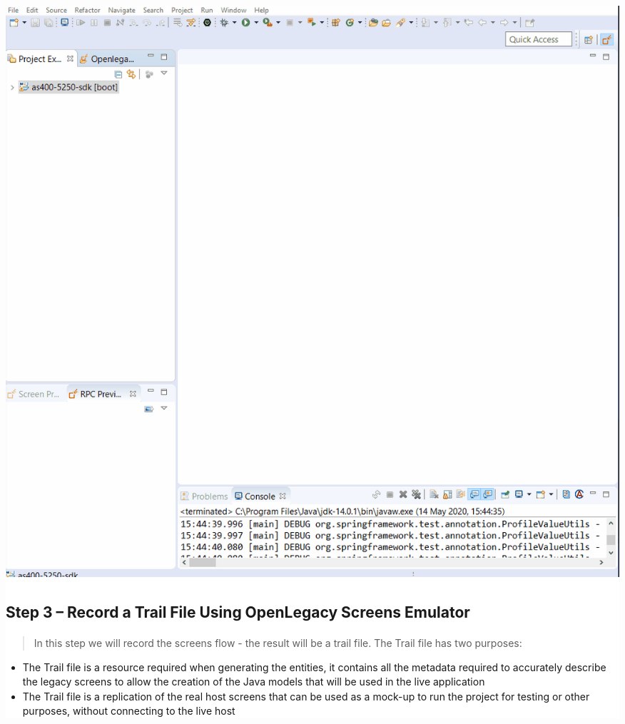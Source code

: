   ![Add settings](./assets/images/addSettingsToRepository.gif)   
   
## Step 3 – Record a Trail File Using OpenLegacy Screens Emulator

> In this step we will record the screens flow - the result will be a trail file.
The Trail file has two purposes:

- The Trail file is a resource required when generating the entities, it contains all the metadata required to accurately describe the legacy screens to allow the creation of the Java models that will be used in the live application
- The Trail file is a replication of the real host screens that can be used as a mock-up to run the project for testing or other purposes, without connecting to the live host
